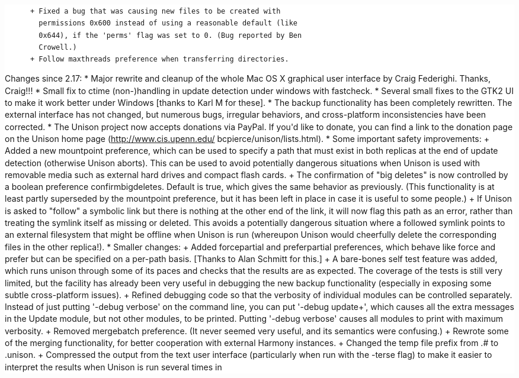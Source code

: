           + Fixed a bug that was causing new files to be created with
            permissions 0x600 instead of using a reasonable default (like
            0x644), if the 'perms' flag was set to 0. (Bug reported by Ben
            Crowell.)
          + Follow maxthreads preference when transferring directories.

   Changes since 2.17:
     * Major rewrite and cleanup of the whole Mac OS X graphical user
       interface by Craig Federighi. Thanks, Craig!!!
     * Small fix to ctime (non-)handling in update detection under windows
       with fastcheck.
     * Several small fixes to the GTK2 UI to make it work better under
       Windows [thanks to Karl M for these].
     * The backup functionality has been completely rewritten. The
       external interface has not changed, but numerous bugs, irregular
       behaviors, and cross-platform inconsistencies have been corrected.
     * The Unison project now accepts donations via PayPal. If you'd like
       to donate, you can find a link to the donation page on the Unison
       home page (http://www.cis.upenn.edu/ bcpierce/unison/lists.html).
     * Some important safety improvements:
          + Added a new mountpoint preference, which can be used to
            specify a path that must exist in both replicas at the end of
            update detection (otherwise Unison aborts). This can be used
            to avoid potentially dangerous situations when Unison is used
            with removable media such as external hard drives and compact
            flash cards.
          + The confirmation of "big deletes" is now controlled by a
            boolean preference confirmbigdeletes. Default is true, which
            gives the same behavior as previously. (This functionality is
            at least partly superseded by the mountpoint preference, but
            it has been left in place in case it is useful to some
            people.)
          + If Unison is asked to "follow" a symbolic link but there is
            nothing at the other end of the link, it will now flag this
            path as an error, rather than treating the symlink itself as
            missing or deleted. This avoids a potentially dangerous
            situation where a followed symlink points to an external
            filesystem that might be offline when Unison is run (whereupon
            Unison would cheerfully delete the corresponding files in the
            other replica!).
     * Smaller changes:
          + Added forcepartial and preferpartial preferences, which behave
            like force and prefer but can be specified on a per-path
            basis. [Thanks to Alan Schmitt for this.]
          + A bare-bones self test feature was added, which runs unison
            through some of its paces and checks that the results are as
            expected. The coverage of the tests is still very limited, but
            the facility has already been very useful in debugging the new
            backup functionality (especially in exposing some subtle
            cross-platform issues).
          + Refined debugging code so that the verbosity of individual
            modules can be controlled separately. Instead of just putting
            '-debug verbose' on the command line, you can put '-debug
            update+', which causes all the extra messages in the Update
            module, but not other modules, to be printed. Putting '-debug
            verbose' causes all modules to print with maximum verbosity.
          + Removed mergebatch preference. (It never seemed very useful,
            and its semantics were confusing.)
          + Rewrote some of the merging functionality, for better
            cooperation with external Harmony instances.
          + Changed the temp file prefix from .# to .unison.
          + Compressed the output from the text user interface
            (particularly when run with the -terse flag) to make it easier
            to interpret the results when Unison is run several times in